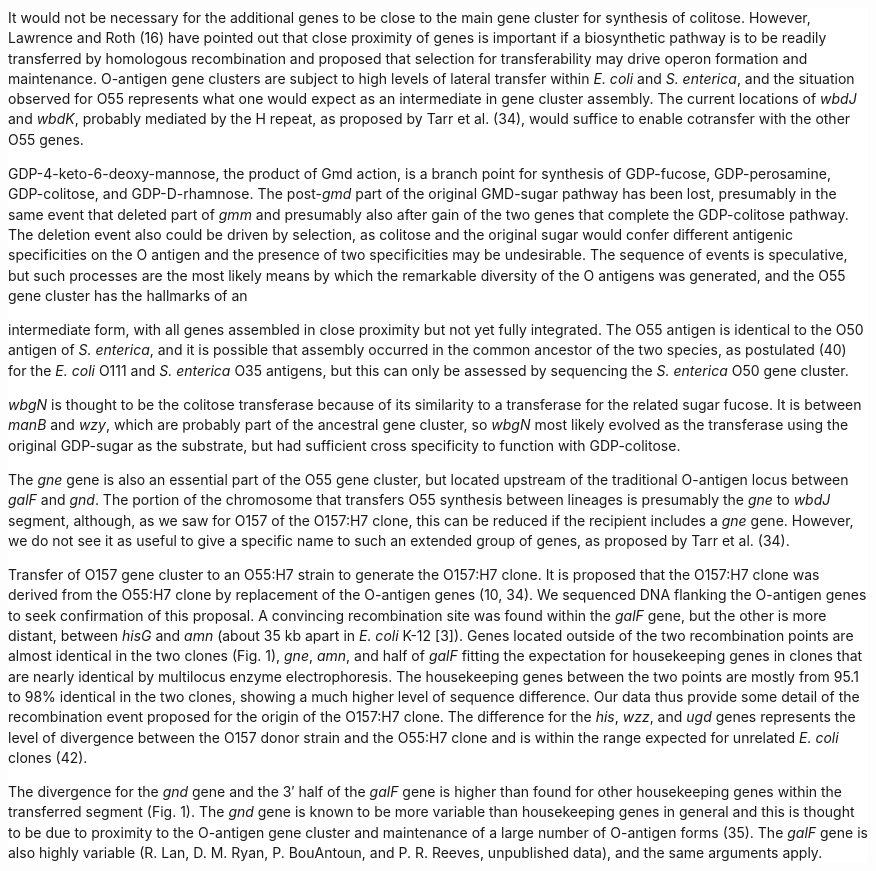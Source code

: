 It would not be necessary for the additional genes to be close to the main gene cluster for synthesis of colitose. However, Lawrence and Roth (16) have pointed out that close proximity of genes is important if a biosynthetic pathway is to be readily transferred by homologous recombination and proposed that selection for transferability may drive operon formation and maintenance. O-antigen gene clusters are subject to high levels of lateral transfer within *E. coli* and *S. enterica*, and the situation observed for O55 represents what one would expect as an intermediate in gene cluster assembly. The current locations of *wbdJ* and *wbdK*, probably mediated by the H repeat, as proposed by Tarr et al. (34), would suffice to enable cotransfer with the other O55 genes.

GDP-4-keto-6-deoxy-mannose, the product of Gmd action, is a branch point for synthesis of GDP-fucose, GDP-perosamine, GDP-colitose, and GDP-D-rhamnose. The post-*gmd* part of the original GMD-sugar pathway has been lost, presumably in the same event that deleted part of *gmm* and presumably also after gain of the two genes that complete the GDP-colitose pathway. The deletion event also could be driven by selection, as colitose and the original sugar would confer different antigenic specificities on the O antigen and the presence of two specificities may be undesirable. The sequence of events is speculative, but such processes are the most likely means by which the remarkable diversity of the O antigens was generated, and the O55 gene cluster has the hallmarks of an

intermediate form, with all genes assembled in close proximity but not yet fully integrated. The O55 antigen is identical to the O50 antigen of *S. enterica*, and it is possible that assembly occurred in the common ancestor of the two species, as postulated (40) for the *E. coli* O111 and *S. enterica* O35 antigens, but this can only be assessed by sequencing the *S. enterica* O50 gene cluster.

*wbgN* is thought to be the colitose transferase because of its similarity to a transferase for the related sugar fucose. It is between *manB* and *wzy*, which are probably part of the ancestral gene cluster, so *wbgN* most likely evolved as the transferase using the original GDP-sugar as the substrate, but had sufficient cross specificity to function with GDP-colitose.

The *gne* gene is also an essential part of the O55 gene cluster, but located upstream of the traditional O-antigen locus between *galF* and *gnd*. The portion of the chromosome that transfers O55 synthesis between lineages is presumably the *gne* to *wbdJ* segment, although, as we saw for O157 of the O157:H7 clone, this can be reduced if the recipient includes a *gne* gene. However, we do not see it as useful to give a specific name to such an extended group of genes, as proposed by Tarr et al. (34).

Transfer of O157 gene cluster to an O55:H7 strain to generate the O157:H7 clone. It is proposed that the O157:H7 clone was derived from the O55:H7 clone by replacement of the O-antigen genes (10, 34). We sequenced DNA flanking the O-antigen genes to seek confirmation of this proposal. A convincing recombination site was found within the *galF* gene, but the other is more distant, between *hisG* and *amn* (about 35 kb apart in *E. coli* K-12 [3]). Genes located outside of the two recombination points are almost identical in the two clones (Fig. 1), *gne*, *amn*, and half of *galF* fitting the expectation for housekeeping genes in clones that are nearly identical by multilocus enzyme electrophoresis. The housekeeping genes between the two points are mostly from 95.1 to 98% identical in the two clones, showing a much higher level of sequence difference. Our data thus provide some detail of the recombination event proposed for the origin of the O157:H7 clone. The difference for the *his*, *wzz*, and *ugd* genes represents the level of divergence between the O157 donor strain and the O55:H7 clone and is within the range expected for unrelated *E. coli* clones (42).

The divergence for the *gnd* gene and the 3′ half of the *galF* gene is higher than found for other housekeeping genes within the transferred segment (Fig. 1). The *gnd* gene is known to be more variable than housekeeping genes in general and this is thought to be due to proximity to the O-antigen gene cluster and maintenance of a large number of O-antigen forms (35). The *galF* gene is also highly variable (R. Lan, D. M. Ryan, P. BouAntoun, and P. R. Reeves, unpublished data), and the same arguments apply.
